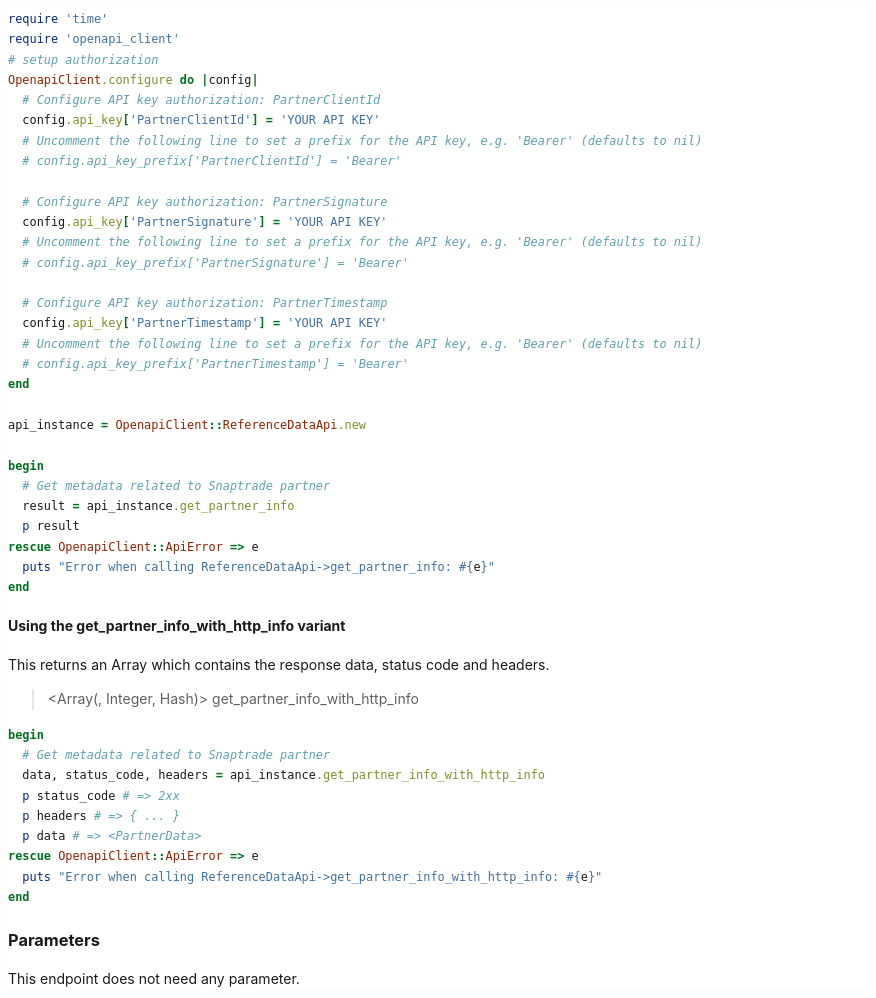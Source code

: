 ```ruby
require 'time'
require 'openapi_client'
# setup authorization
OpenapiClient.configure do |config|
  # Configure API key authorization: PartnerClientId
  config.api_key['PartnerClientId'] = 'YOUR API KEY'
  # Uncomment the following line to set a prefix for the API key, e.g. 'Bearer' (defaults to nil)
  # config.api_key_prefix['PartnerClientId'] = 'Bearer'

  # Configure API key authorization: PartnerSignature
  config.api_key['PartnerSignature'] = 'YOUR API KEY'
  # Uncomment the following line to set a prefix for the API key, e.g. 'Bearer' (defaults to nil)
  # config.api_key_prefix['PartnerSignature'] = 'Bearer'

  # Configure API key authorization: PartnerTimestamp
  config.api_key['PartnerTimestamp'] = 'YOUR API KEY'
  # Uncomment the following line to set a prefix for the API key, e.g. 'Bearer' (defaults to nil)
  # config.api_key_prefix['PartnerTimestamp'] = 'Bearer'
end

api_instance = OpenapiClient::ReferenceDataApi.new

begin
  # Get metadata related to Snaptrade partner
  result = api_instance.get_partner_info
  p result
rescue OpenapiClient::ApiError => e
  puts "Error when calling ReferenceDataApi->get_partner_info: #{e}"
end
```

#### Using the get_partner_info_with_http_info variant

This returns an Array which contains the response data, status code and headers.

> <Array(<PartnerData>, Integer, Hash)> get_partner_info_with_http_info

```ruby
begin
  # Get metadata related to Snaptrade partner
  data, status_code, headers = api_instance.get_partner_info_with_http_info
  p status_code # => 2xx
  p headers # => { ... }
  p data # => <PartnerData>
rescue OpenapiClient::ApiError => e
  puts "Error when calling ReferenceDataApi->get_partner_info_with_http_info: #{e}"
end
```

### Parameters

This endpoint does not need any parameter.
